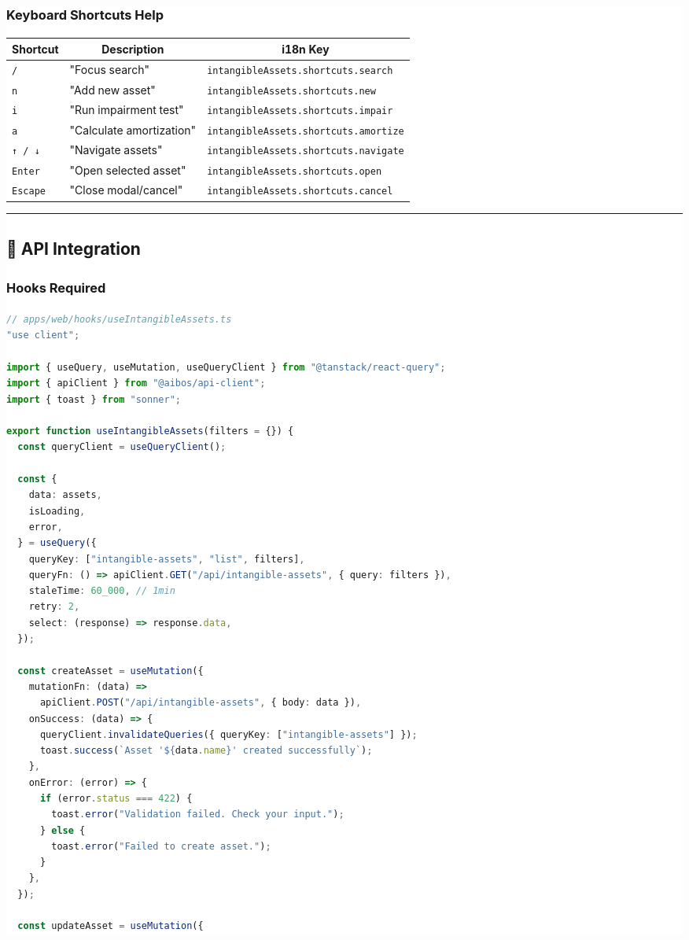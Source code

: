 ### Keyboard Shortcuts Help

| Shortcut | Description              | i18n Key                              |
| -------- | ------------------------ | ------------------------------------- |
| `/`      | "Focus search"           | `intangibleAssets.shortcuts.search`   |
| `n`      | "Add new asset"          | `intangibleAssets.shortcuts.new`      |
| `i`      | "Run impairment test"    | `intangibleAssets.shortcuts.impair`   |
| `a`      | "Calculate amortization" | `intangibleAssets.shortcuts.amortize` |
| `↑ / ↓`  | "Navigate assets"        | `intangibleAssets.shortcuts.navigate` |
| `Enter`  | "Open selected asset"    | `intangibleAssets.shortcuts.open`     |
| `Escape` | "Close modal/cancel"     | `intangibleAssets.shortcuts.cancel`   |

---

## 🔌 API Integration

### Hooks Required

```typescript
// apps/web/hooks/useIntangibleAssets.ts
"use client";

import { useQuery, useMutation, useQueryClient } from "@tanstack/react-query";
import { apiClient } from "@aibos/api-client";
import { toast } from "sonner";

export function useIntangibleAssets(filters = {}) {
  const queryClient = useQueryClient();

  const {
    data: assets,
    isLoading,
    error,
  } = useQuery({
    queryKey: ["intangible-assets", "list", filters],
    queryFn: () => apiClient.GET("/api/intangible-assets", { query: filters }),
    staleTime: 60_000, // 1min
    retry: 2,
    select: (response) => response.data,
  });

  const createAsset = useMutation({
    mutationFn: (data) =>
      apiClient.POST("/api/intangible-assets", { body: data }),
    onSuccess: (data) => {
      queryClient.invalidateQueries({ queryKey: ["intangible-assets"] });
      toast.success(`Asset '${data.name}' created successfully`);
    },
    onError: (error) => {
      if (error.status === 422) {
        toast.error("Validation failed. Check your input.");
      } else {
        toast.error("Failed to create asset.");
      }
    },
  });

  const updateAsset = useMutation({
```